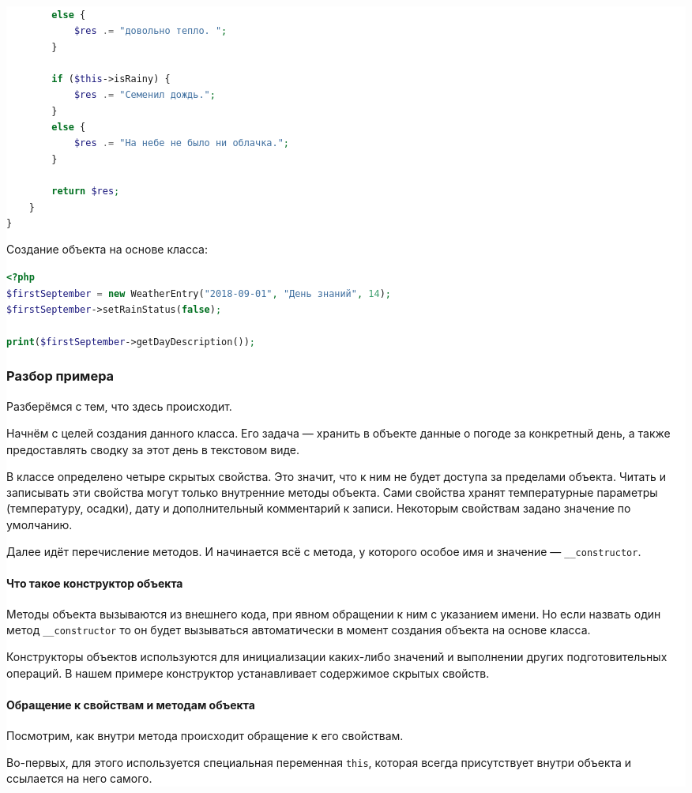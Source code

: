 ```php
        else {
            $res .= "довольно тепло. ";
        }

        if ($this->isRainy) {
            $res .= "Семенил дождь.";
        }
        else {
            $res .= "На небе не было ни облачка.";
        }

        return $res;
    }
}
```

Создание объекта на основе класса:

```php
<?php
$firstSeptember = new WeatherEntry("2018-09-01", "День знаний", 14);
$firstSeptember->setRainStatus(false);

print($firstSeptember->getDayDescription());
```

### Разбор примера

Разберёмся с тем, что здесь происходит.

Начнём с целей создания данного класса. Его задача — хранить в объекте данные о погоде за конкретный день, а также предоставлять сводку за этот день в текстовом виде.

В классе определено четыре скрытых свойства. Это значит, что к ним не будет доступа за пределами объекта. Читать и записывать эти свойства могут только внутренние методы объекта. Сами свойства хранят температурные параметры (температуру, осадки), дату и дополнительный комментарий к записи. Некоторым свойствам задано значение по умолчанию.

Далее идёт перечисление методов. И начинается всё с метода, у которого особое имя и значение — `__constructor`.

#### Что такое конструктор объекта

Методы объекта вызываются из внешнего кода, при явном обращении к ним с указанием имени. Но если назвать один метод `__constructor` то он будет вызываться автоматически в момент создания объекта на основе класса.

Конструкторы объектов используются для инициализации каких-либо значений и выполнении других подготовительных операций. В нашем примере конструктор устанавливает содержимое скрытых свойств.

#### Обращение к свойствам и методам объекта

Посмотрим, как внутри метода происходит обращение к его свойствам.

Во-первых, для этого используется специальная переменная `this`, которая всегда присутствует внутри объекта и ссылается на него самого.
